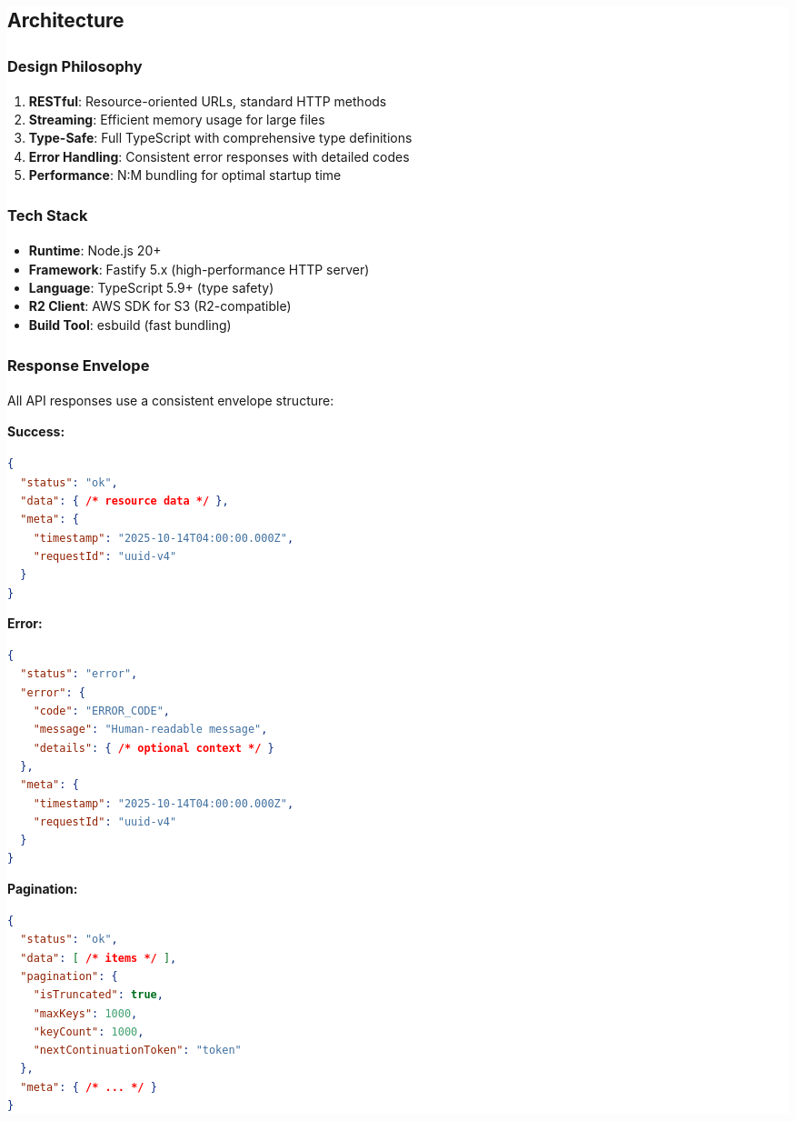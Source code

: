 
## Architecture

### Design Philosophy

1. **RESTful**: Resource-oriented URLs, standard HTTP methods
2. **Streaming**: Efficient memory usage for large files
3. **Type-Safe**: Full TypeScript with comprehensive type definitions
4. **Error Handling**: Consistent error responses with detailed codes
5. **Performance**: N:M bundling for optimal startup time

### Tech Stack

- **Runtime**: Node.js 20+
- **Framework**: Fastify 5.x (high-performance HTTP server)
- **Language**: TypeScript 5.9+ (type safety)
- **R2 Client**: AWS SDK for S3 (R2-compatible)
- **Build Tool**: esbuild (fast bundling)

### Response Envelope

All API responses use a consistent envelope structure:

**Success:**
```json
{
  "status": "ok",
  "data": { /* resource data */ },
  "meta": {
    "timestamp": "2025-10-14T04:00:00.000Z",
    "requestId": "uuid-v4"
  }
}
```

**Error:**
```json
{
  "status": "error",
  "error": {
    "code": "ERROR_CODE",
    "message": "Human-readable message",
    "details": { /* optional context */ }
  },
  "meta": {
    "timestamp": "2025-10-14T04:00:00.000Z",
    "requestId": "uuid-v4"
  }
}
```

**Pagination:**
```json
{
  "status": "ok",
  "data": [ /* items */ ],
  "pagination": {
    "isTruncated": true,
    "maxKeys": 1000,
    "keyCount": 1000,
    "nextContinuationToken": "token"
  },
  "meta": { /* ... */ }
}
```
